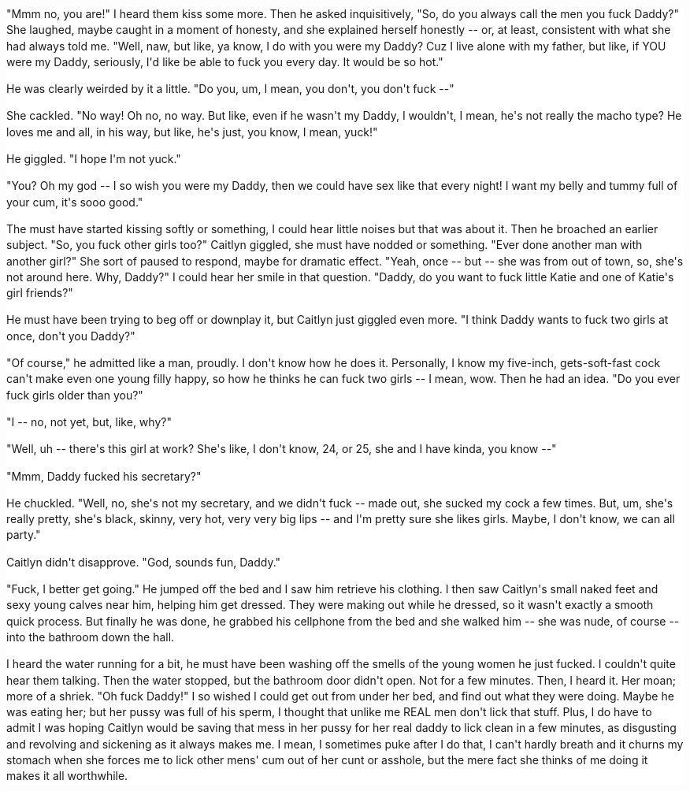 "Mmm no, you are!" I heard them kiss some more. Then he asked inquisitively, "So, do you always call the men you fuck Daddy?" She laughed, maybe caught in a moment of honesty, and she explained herself honestly -- or, at least, consistent with what she had always told me. "Well, naw, but like, ya know, I do with you were my Daddy? Cuz I live alone with my father, but like, if YOU were my Daddy, seriously, I'd like be able to fuck you every day. It would be so hot." 

He was clearly weirded by it a little. "Do you, um, I mean, you don't, you don't fuck --" 

She cackled. "No way! Oh no, no way. But like, even if he wasn't my Daddy, I wouldn't, I mean, he's not really the macho type? He loves me and all, in his way, but like, he's just, you know, I mean, yuck!" 

He giggled. "I hope I'm not yuck." 

"You? Oh my god -- I so wish you were my Daddy, then we could have sex like that every night! I want my belly and tummy full of your cum, it's sooo good." 

The must have started kissing softly or something, I could hear little noises but that was about it. Then he broached an earlier subject. "So, you fuck other girls too?" Caitlyn giggled, she must have nodded or something. "Ever done another man with another girl?" She sort of paused to respond, maybe for dramatic effect. "Yeah, once -- but -- she was from out of town, so, she's not around here. Why, Daddy?" I could hear her smile in that question. "Daddy, do you want to fuck little Katie and one of Katie's girl friends?" 

He must have been trying to beg off or downplay it, but Caitlyn just giggled even more. "I think Daddy wants to fuck two girls at once, don't you Daddy?" 

"Of course," he admitted like a man, proudly. I don't know how he does it. Personally, I know my five-inch, gets-soft-fast cock can't make even one young filly happy, so how he thinks he can fuck two girls -- I mean, wow. Then he had an idea. "Do you ever fuck girls older than you?" 

"I -- no, not yet, but, like, why?" 

"Well, uh -- there's this girl at work? She's like, I don't know, 24, or 25, she and I have kinda, you know --" 

"Mmm, Daddy fucked his secretary?" 

He chuckled. "Well, no, she's not my secretary, and we didn't fuck -- made out, she sucked my cock a few times. But, um, she's really pretty, she's black, skinny, very hot, very very big lips -- and I'm pretty sure she likes girls. Maybe, I don't know, we can all party." 

Caitlyn didn't disapprove. "God, sounds fun, Daddy." 

"Fuck, I better get going." He jumped off the bed and I saw him retrieve his clothing. I then saw Caitlyn's small naked feet and sexy young calves near him, helping him get dressed. They were making out while he dressed, so it wasn't exactly a smooth quick process. But finally he was done, he grabbed his cellphone from the bed and she walked him -- she was nude, of course -- into the bathroom down the hall. 

I heard the water running for a bit, he must have been washing off the smells of the young women he just fucked. I couldn't quite hear them talking. Then the water stopped, but the bathroom door didn't open. Not for a few minutes. Then, I heard it. Her moan; more of a shriek. "Oh fuck Daddy!" I so wished I could get out from under her bed, and find out what they were doing. Maybe he was eating her; but her pussy was full of his sperm, I thought that unlike me REAL men don't lick that stuff. Plus, I do have to admit I was hoping Caitlyn would be saving that mess in her pussy for her real daddy to lick clean in a few minutes, as disgusting and revolving and sickening as it always makes me. I mean, I sometimes puke after I do that, I can't hardly breath and it churns my stomach when she forces me to lick other mens' cum out of her cunt or asshole, but the mere fact she thinks of me doing it makes it all worthwhile. 
